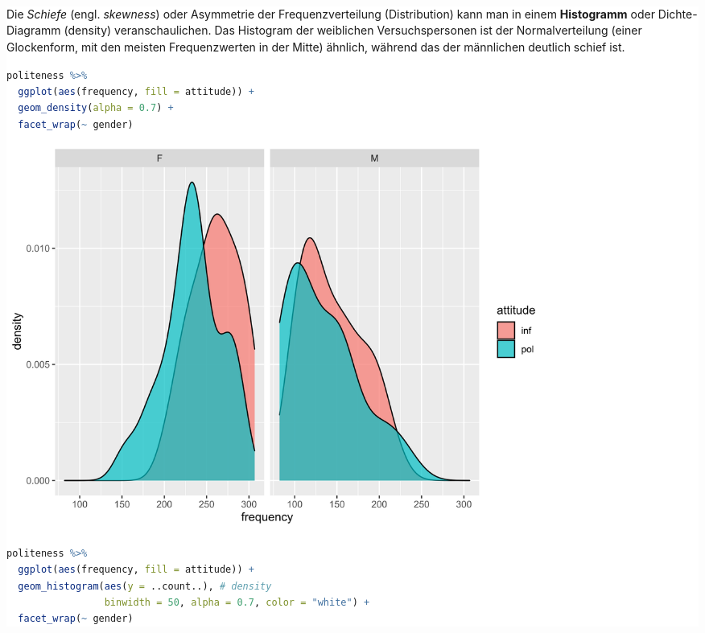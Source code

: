 Die *Schiefe* (engl. *skewness*) oder Asymmetrie der Frequenzverteilung (Distribution) kann man in einem **Histogramm** oder Dichte-Diagramm (density) veranschaulichen. Das Histogram der weiblichen Versuchspersonen ist der Normalverteilung (einer Glockenform, mit den meisten Frequenzwerten in der Mitte) ähnlich, während das der männlichen deutlich schief ist. 


```r
politeness %>% 
  ggplot(aes(frequency, fill = attitude)) +
  geom_density(alpha = 0.7) + 
  facet_wrap(~ gender)
```

<img src="04-samples_files/figure-html/unnamed-chunk-70-1.svg" width="672" />

```r
politeness %>% 
  ggplot(aes(frequency, fill = attitude)) +
  geom_histogram(aes(y = ..count..), # density
                 binwidth = 50, alpha = 0.7, color = "white") + 
  facet_wrap(~ gender)
```
